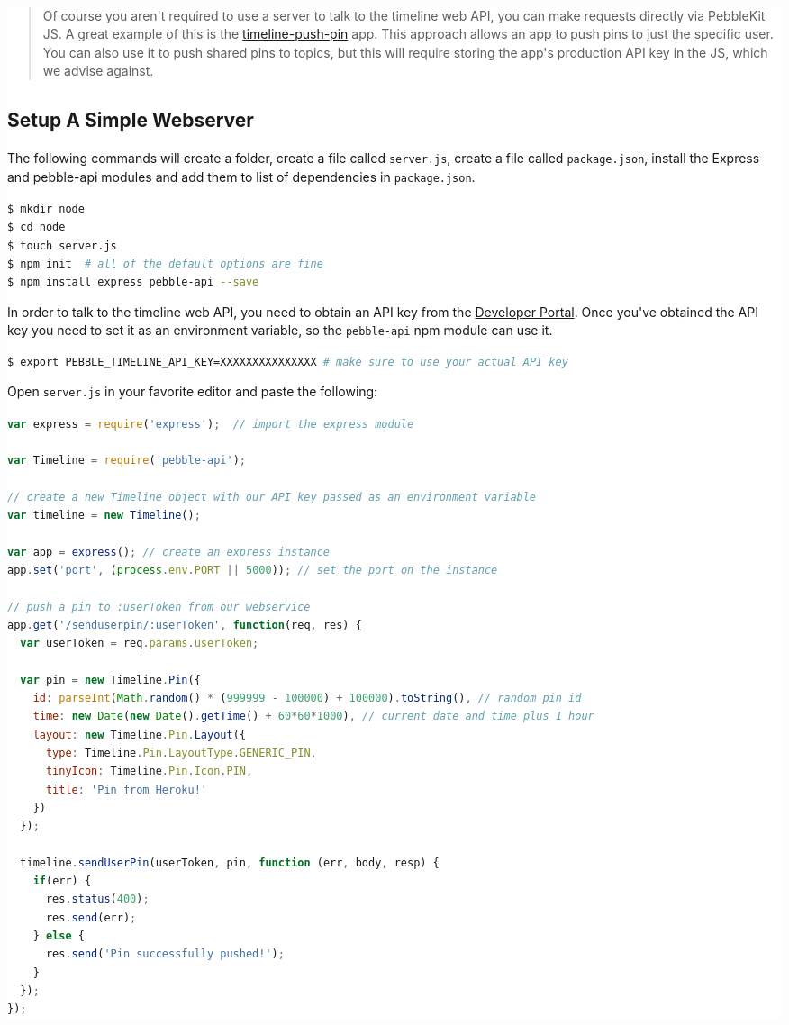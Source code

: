 > Of course you aren't required to use a server to talk to the timeline web API,
you can make requests directly via PebbleKit JS. A great example of this is the
[timeline-push-pin]({{site.links.examples_org}}/timeline-push-pin) app. This
approach allows an app to push pins to just the specific user. You can also use
it to push shared pins to topics, but this will require storing the app's
production API key in the JS, which we advise against.

## Setup A Simple Webserver

The following commands will create a folder, create a file called `server.js`,
create a file called `package.json`, install the Express and pebble-api modules
and add them to list of dependencies in `package.json`.

```bash
$ mkdir node
$ cd node
$ touch server.js
$ npm init  # all of the default options are fine
$ npm install express pebble-api --save
```

In order to talk to the timeline web API, you need to obtain an API key from the
[Developer Portal](https://dev-portal.getpebble.com/). Once you've obtained the
API key you need to set it as an environment variable, so the `pebble-api` npm
module can use it.

```bash
$ export PEBBLE_TIMELINE_API_KEY=XXXXXXXXXXXXXXX # make sure to use your actual API key
```

Open `server.js` in your favorite editor and paste the following:

```js
var express = require('express');  // import the express module

var Timeline = require('pebble-api');

// create a new Timeline object with our API key passed as an environment variable
var timeline = new Timeline();

var app = express(); // create an express instance
app.set('port', (process.env.PORT || 5000)); // set the port on the instance

// push a pin to :userToken from our webservice
app.get('/senduserpin/:userToken', function(req, res) {
  var userToken = req.params.userToken;

  var pin = new Timeline.Pin({
    id: parseInt(Math.random() * (999999 - 100000) + 100000).toString(), // random pin id
    time: new Date(new Date().getTime() + 60*60*1000), // current date and time plus 1 hour
    layout: new Timeline.Pin.Layout({
      type: Timeline.Pin.LayoutType.GENERIC_PIN,
      tinyIcon: Timeline.Pin.Icon.PIN,
      title: 'Pin from Heroku!'
    })
  });

  timeline.sendUserPin(userToken, pin, function (err, body, resp) {
    if(err) {
      res.status(400);
      res.send(err);
    } else {
      res.send('Pin successfully pushed!');
    }
  });
});

```